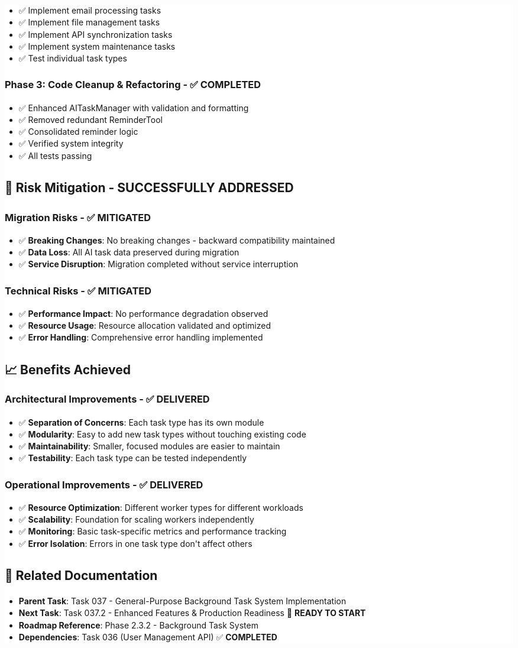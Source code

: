 - ✅ Implement email processing tasks
- ✅ Implement file management tasks
- ✅ Implement API synchronization tasks
- ✅ Implement system maintenance tasks
- ✅ Test individual task types

### **Phase 3: Code Cleanup & Refactoring - ✅ COMPLETED**

- ✅ Enhanced AITaskManager with validation and formatting
- ✅ Removed redundant ReminderTool
- ✅ Consolidated reminder logic
- ✅ Verified system integrity
- ✅ All tests passing

## **🚨 Risk Mitigation - SUCCESSFULLY ADDRESSED**

### **Migration Risks - ✅ MITIGATED**

- ✅ **Breaking Changes**: No breaking changes - backward compatibility maintained
- ✅ **Data Loss**: All AI task data preserved during migration
- ✅ **Service Disruption**: Migration completed without service interruption

### **Technical Risks - ✅ MITIGATED**

- ✅ **Performance Impact**: No performance degradation observed
- ✅ **Resource Usage**: Resource allocation validated and optimized
- ✅ **Error Handling**: Comprehensive error handling implemented

## **📈 Benefits Achieved**

### **Architectural Improvements - ✅ DELIVERED**

- ✅ **Separation of Concerns**: Each task type has its own module
- ✅ **Modularity**: Easy to add new task types without touching existing code
- ✅ **Maintainability**: Smaller, focused modules are easier to maintain
- ✅ **Testability**: Each task type can be tested independently

### **Operational Improvements - ✅ DELIVERED**

- ✅ **Resource Optimization**: Different worker types for different workloads
- ✅ **Scalability**: Foundation for scaling workers independently
- ✅ **Monitoring**: Basic task-specific metrics and performance tracking
- ✅ **Error Isolation**: Errors in one task type don't affect others

## **🔗 Related Documentation**

- **Parent Task**: Task 037 - General-Purpose Background Task System Implementation
- **Next Task**: Task 037.2 - Enhanced Features & Production Readiness 🚀 **READY TO START**
- **Roadmap Reference**: Phase 2.3.2 - Background Task System
- **Dependencies**: Task 036 (User Management API) ✅ **COMPLETED**
